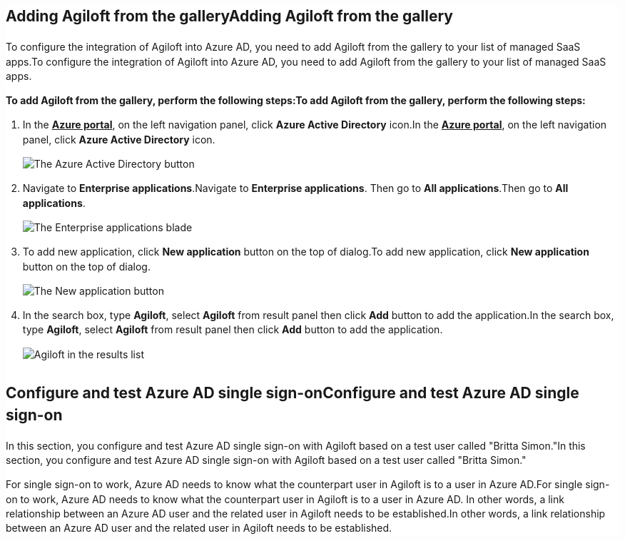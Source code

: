 ## <a name="adding-agiloft-from-the-gallery"></a><span data-ttu-id="a1308-123">Adding Agiloft from the gallery</span><span class="sxs-lookup"><span data-stu-id="a1308-123">Adding Agiloft from the gallery</span></span>
<span data-ttu-id="a1308-124">To configure the integration of Agiloft into Azure AD, you need to add Agiloft from the gallery to your list of managed SaaS apps.</span><span class="sxs-lookup"><span data-stu-id="a1308-124">To configure the integration of Agiloft into Azure AD, you need to add Agiloft from the gallery to your list of managed SaaS apps.</span></span>

<span data-ttu-id="a1308-125">**To add Agiloft from the gallery, perform the following steps:**</span><span class="sxs-lookup"><span data-stu-id="a1308-125">**To add Agiloft from the gallery, perform the following steps:**</span></span>

1. <span data-ttu-id="a1308-126">In the **[Azure portal](https://portal.azure.com)**, on the left navigation panel, click **Azure Active Directory** icon.</span><span class="sxs-lookup"><span data-stu-id="a1308-126">In the **[Azure portal](https://portal.azure.com)**, on the left navigation panel, click **Azure Active Directory** icon.</span></span> 

    ![The Azure Active Directory button][1]

2. <span data-ttu-id="a1308-128">Navigate to **Enterprise applications**.</span><span class="sxs-lookup"><span data-stu-id="a1308-128">Navigate to **Enterprise applications**.</span></span> <span data-ttu-id="a1308-129">Then go to **All applications**.</span><span class="sxs-lookup"><span data-stu-id="a1308-129">Then go to **All applications**.</span></span>

    ![The Enterprise applications blade][2]
    
3. <span data-ttu-id="a1308-131">To add new application, click **New application** button on the top of dialog.</span><span class="sxs-lookup"><span data-stu-id="a1308-131">To add new application, click **New application** button on the top of dialog.</span></span>

    ![The New application button][3]

4. <span data-ttu-id="a1308-133">In the search box, type **Agiloft**, select **Agiloft** from result panel then click **Add** button to add the application.</span><span class="sxs-lookup"><span data-stu-id="a1308-133">In the search box, type **Agiloft**, select **Agiloft** from result panel then click **Add** button to add the application.</span></span>

    ![Agiloft in the results list](./media/agiloft-tutorial/tutorial_agiloft_addfromgallery.png)

## <a name="configure-and-test-azure-ad-single-sign-on"></a><span data-ttu-id="a1308-135">Configure and test Azure AD single sign-on</span><span class="sxs-lookup"><span data-stu-id="a1308-135">Configure and test Azure AD single sign-on</span></span>

<span data-ttu-id="a1308-136">In this section, you configure and test Azure AD single sign-on with Agiloft based on a test user called "Britta Simon."</span><span class="sxs-lookup"><span data-stu-id="a1308-136">In this section, you configure and test Azure AD single sign-on with Agiloft based on a test user called "Britta Simon."</span></span>

<span data-ttu-id="a1308-137">For single sign-on to work, Azure AD needs to know what the counterpart user in Agiloft is to a user in Azure AD.</span><span class="sxs-lookup"><span data-stu-id="a1308-137">For single sign-on to work, Azure AD needs to know what the counterpart user in Agiloft is to a user in Azure AD.</span></span> <span data-ttu-id="a1308-138">In other words, a link relationship between an Azure AD user and the related user in Agiloft needs to be established.</span><span class="sxs-lookup"><span data-stu-id="a1308-138">In other words, a link relationship between an Azure AD user and the related user in Agiloft needs to be established.</span></span>


[1]: ./media/agiloft-tutorial/tutorial_general_01.png
[2]: ./media/agiloft-tutorial/tutorial_general_02.png
[3]: ./media/agiloft-tutorial/tutorial_general_03.png
[4]: ./media/agiloft-tutorial/tutorial_general_04.png
[100]: ./media/agiloft-tutorial/tutorial_general_100.png
[200]: ./media/agiloft-tutorial/tutorial_general_200.png
[201]: ./media/agiloft-tutorial/tutorial_general_201.png
[202]: ./media/agiloft-tutorial/tutorial_general_202.png
[203]: ./media/agiloft-tutorial/tutorial_general_203.png